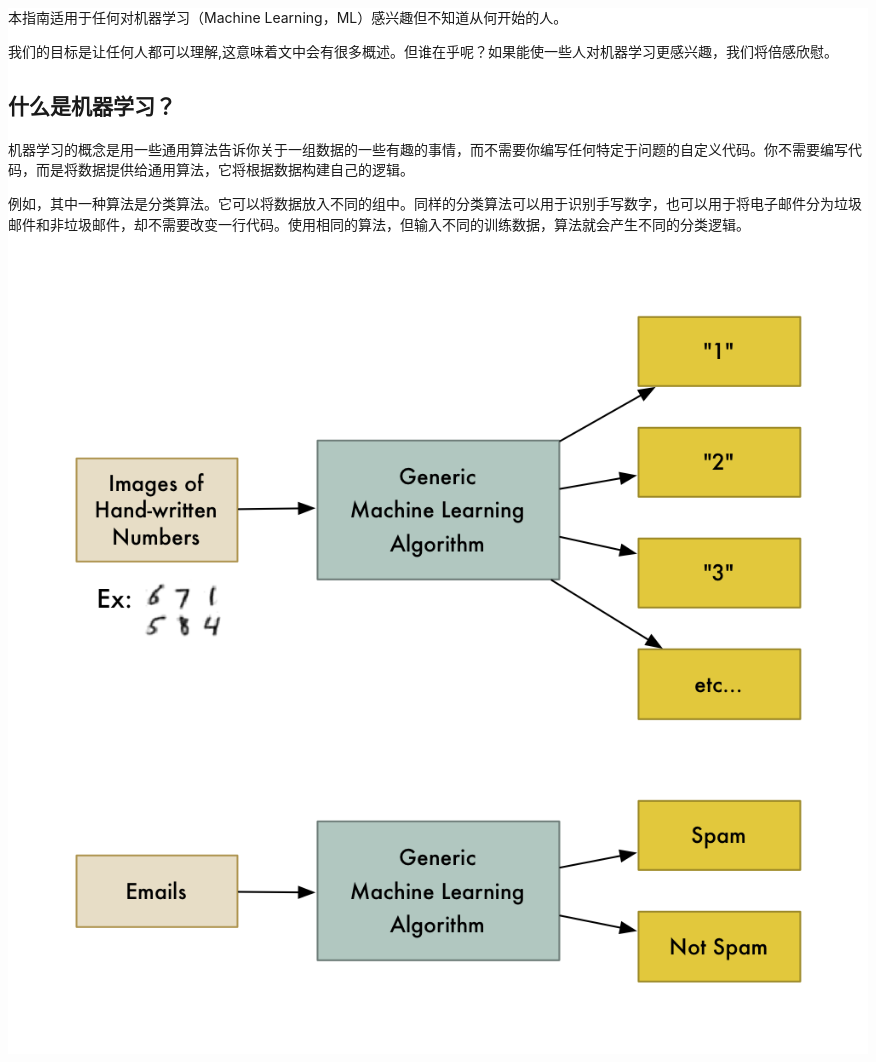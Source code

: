 本指南适用于任何对机器学习（Machine Learning，ML）感兴趣但不知道从何开始的人。

我们的目标是让任何人都可以理解,这意味着文中会有很多概述。但谁在乎呢？如果能使一些人对机器学习更感兴趣，我们将倍感欣慰。

## 什么是机器学习？

机器学习的概念是用一些通用算法告诉你关于一组数据的一些有趣的事情，而不需要你编写任何特定于问题的自定义代码。你不需要编写代码，而是将数据提供给通用算法，它将根据数据构建自己的逻辑。

例如，其中一种算法是分类算法。它可以将数据放入不同的组中。同样的分类算法可以用于识别手写数字，也可以用于将电子邮件分为垃圾邮件和非垃圾邮件，却不需要改变一行代码。使用相同的算法，但输入不同的训练数据，算法就会产生不同的分类逻辑。

![img02](/images/posts/ML-the-beginner-self-start-guide/02.png)
